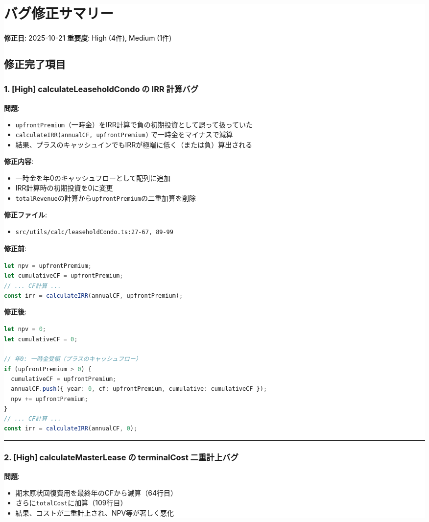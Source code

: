 # バグ修正サマリー

**修正日**: 2025-10-21
**重要度**: High (4件), Medium (1件)

## 修正完了項目

### 1. [High] calculateLeaseholdCondo の IRR 計算バグ

**問題**:
- `upfrontPremium`（一時金）をIRR計算で負の初期投資として誤って扱っていた
- `calculateIRR(annualCF, upfrontPremium)` で一時金をマイナスで減算
- 結果、プラスのキャッシュインでもIRRが極端に低く（または負）算出される

**修正内容**:
- 一時金を年0のキャッシュフローとして配列に追加
- IRR計算時の初期投資を0に変更
- `totalRevenue`の計算から`upfrontPremium`の二重加算を削除

**修正ファイル**:
- `src/utils/calc/leaseholdCondo.ts:27-67, 89-99`

**修正前**:
```typescript
let npv = upfrontPremium;
let cumulativeCF = upfrontPremium;
// ... CF計算 ...
const irr = calculateIRR(annualCF, upfrontPremium);
```

**修正後**:
```typescript
let npv = 0;
let cumulativeCF = 0;

// 年0: 一時金受領（プラスのキャッシュフロー）
if (upfrontPremium > 0) {
  cumulativeCF = upfrontPremium;
  annualCF.push({ year: 0, cf: upfrontPremium, cumulative: cumulativeCF });
  npv += upfrontPremium;
}
// ... CF計算 ...
const irr = calculateIRR(annualCF, 0);
```

---

### 2. [High] calculateMasterLease の terminalCost 二重計上バグ

**問題**:
- 期末原状回復費用を最終年のCFから減算（64行目）
- さらに`totalCost`に加算（109行目）
- 結果、コストが二重計上され、NPV等が著しく悪化
